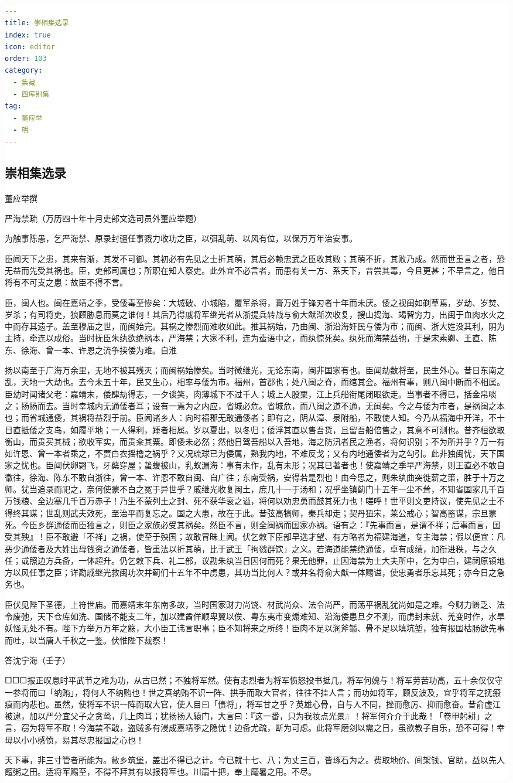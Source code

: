```yaml
---
title: 崇相集选录
index: true
icon: editor
order: 103
category:
  - 集藏
  - 四库别集
tag:
  - 董应举
  - 明
---
```


## 崇相集选录  

董应举撰  

严海禁疏（万历四十年十月吏部文选司员外董应举题）  

为触事陈愚，乞严海禁、原录封疆任事戮力收功之臣，以弭乱萌、以风有位，以保万万年治安事。  

臣闻天下之患，其来有渐，其发不可御。其初必有先见之士折其萌，其后必赖忠武之臣收其败；其萌不折，其败乃成。然而世重言之者，恐无益而先受其祸也。臣，吏部司属也；所职在知人察吏。此外宜不必言者，而患有关一方、系天下，昔尝其毒，今且更甚；不早言之，他日将有不可支之患：故臣不得不言。  

臣，闽人也。闽在嘉靖之季，受倭毒至惨矣：大城破、小城陷，覆军杀将，膏万姓于锋刃者十年而未厌。倭之视闽如剃草焉，岁劫、岁焚、岁杀；有司将吏，狼顾胁息而莫之谁何！其后乃得戚将军继光者从浙提兵转战与俞大猷渐次收复，搜山捣海、竭智穷力，出闽于血肉水火之中而存其遗孑。盖至穆庙之世，而闽始完。其祸之惨烈而难收如此。推其祸始，乃由闽、浙沿海奸民与倭为市；而闽、浙大姓没其利，阴为主持，牵连以成俗。当时抚臣朱纨欲绝祸本，严海禁；大家不利，连为蜚语中之，而纨惊死矣。纨死而海禁益弛，于是宋素卿、王直、陈东、徐海、曾一本、许恩之流争挟倭为难。自淮  

扬以南至于广海万余里，无地不被其残灭；而闽祸始惨矣。当时微继光，无论东南，闽非国家有也。臣闻劫数将至，民生外心。昔日东南之乱，天地一大劫也。去今未五十年，民又生心，相率与倭为市。福州，首郡也；处八闽之脊，而绾其会。福州有事，则八闽中断而不相属。臣幼时闻诸父老：嘉靖末，倭肆劫得志，一夕谈笑，肉薄城下不过千人；城上人股栗，江上兵船衔尾闭眼欲走。当事者不得已，括金帛啖之；扬扬而去。当时幸城内无通倭者耳；设有一焉为之内应，省城必危。省城危，而八闽之道不通，无闽矣。今之与倭为市者，是祸闽之本也；而省城通倭，其祸将益烈于前。臣闻诸乡人：向时福郡无敢通倭者；即有之，阴从漳、泉附船，不敢使人知。今乃从福海中开洋，不十日直抵倭之支岛，如履平地；一人得利，踵者相属。岁以夏出，以冬归；倭浮其直以售吾货，且留吾船倍售之，其意不可测也。昔齐桓欲取衡山，而贵买其械；欲收军实，而贵籴其粟。即倭未必然；然他日驾吾船以入吾地，海之防汛者民之渔者，将何识别；不为所并乎？万一有如许恩、曾一本者乘之，不贾白衣摇橹之祸乎？又况琉球已为倭属，熟我内地，不难反戈；又有内地通倭者为之勾引。此非独闽忧，天下国家之忧也。臣闻伏卵翾飞，牙蘗穿屋；蛰蝮被山，乳蚁漏海：事有未作，乱有未形；况其已著者也！使嘉靖之季早严海禁，则王直必不敢自徽往，徐海、陈东不敢自浙往，曾一本、许恩不敢自闽、自广往；东南受祸，安得若是烈也！由今思之，则朱纨曲突徙薪之策，胜于十万之师。犹当追录而祀之，奈何使蒙不白之冤于异世乎？戚继光收复闽土，庶几十一于汤和；况乎坐镇蓟门十五年一尘不耸，不知省国家几千百万钱粮、全边塞几千百万赤子！乃生不蒙列土之封、死不获华衮之谥，将何以劝忠勇而鼓其死力也！嗟呼！世平则文吏持议，使先见之士不得终其谋；世乱则武夫效死，至治平而复忘之。国之大患，故在于此。昔弦高犒师，秦兵却走；契丹狃宋，莱公戒心；智高蓄谋，宗旦蒙死。今臣乡群通倭而臣独言之，则臣之家族必受其祸矣。然臣不言，则全闽祸而国家亦祸。语有之：『先事而言，是谓不祥；后事而言，国受其殃』！臣不敢避「不祥」之祸，使至于殃国；故敢冒昧上闻。伏乞敕下臣部早选才望、有方略者为福建海道，专主海禁；假以便宜：凡恶少通倭者及大姓出母钱资之通倭者，皆重法以折其萌，比于武王「拘戮群饮」之义。若海道能禁绝通倭，卓有成绩，加衔进秩，与之久任；或照边方兵备，一体超升。仍乞敕下兵、礼二部，议勘朱纨当日因何而死？果无他罪，止因海禁为士大夫所中，乞为申白，建祠原镇地方以风任事之臣；详勘戚继光救闽功次并蓟们十五年不中虏患，其功当比何人？或并名将俞大猷一体赐谥，使忠勇者乐忘其死；亦今日之急务也。  

臣伏见陛下圣德，上符世庙。而嘉靖末年东南多故，当时国家财力尚饶、材武尚众、法令尚严，而荡平祸乱犹尚如是之难。今财力匮乏、法令废弛，天下仓库如洗、国储不能支二年，加以建酋佯顺卑翼以俟、粤东夷市变煽难知、沿海倭患旦夕不测，而虏封未就、羌变时作，水旱妖怪无处不有。陛下方举万万年之觞，大小臣工讳言职事；臣不知将来之所终！臣肉不足以润斧锧、骨不足以填坑堑，独有报国枯肠欲先事而吐，以当唐人千秋之一鉴。伏惟陛下裁察！  

答沈宁海（壬子）  

□□□报正叹息时平武节之难为功，从古已然；不独将军然。使有志烈者为将军愤怒投书抵几，将军何媿与！将军劳苦功高，五十余仅仅守一参将而曰「纳贿」，将何人不纳贿也！世之真纳贿不识一阵、拱手而取大官者，往往不挂人言；而功如将军，顾反波及，宜乎将军之抚瘢痕而内悲也。虽然，使将军不识一阵而取大官，使人目曰「债将」，将军甘之乎？英雄心骨，自与人不同，挫而愈厉、抑而愈奋。昔俞虚江被逮，加以严分宜父子之贪鸷，几上肉耳；犹扬扬入辕门，大言曰：『这一番，只为我妆点光景』！将军何介介于此哉！「卷甲躬耕」之言，窃为将军不取！今海禁不戢，盗贼多有浸成嘉靖季之隐忧！边备尤疏，断为可虑。此将军磨剑以需之日，虽欲教子自乐，恐不可得！幸毋以小小感愤，易其尽忠报国之心也！  

天下事，非三寸管者所能为。敝乡筑堡，盖出不得已之计。今已就十七、八；为丈三百，皆琢石为之。费取地价、间架钱、官助，益以先人饘粥之田。适将军赐至，不得不拜其有以报将军也。川扇十把，奉上麾暑之用。不尽。  
